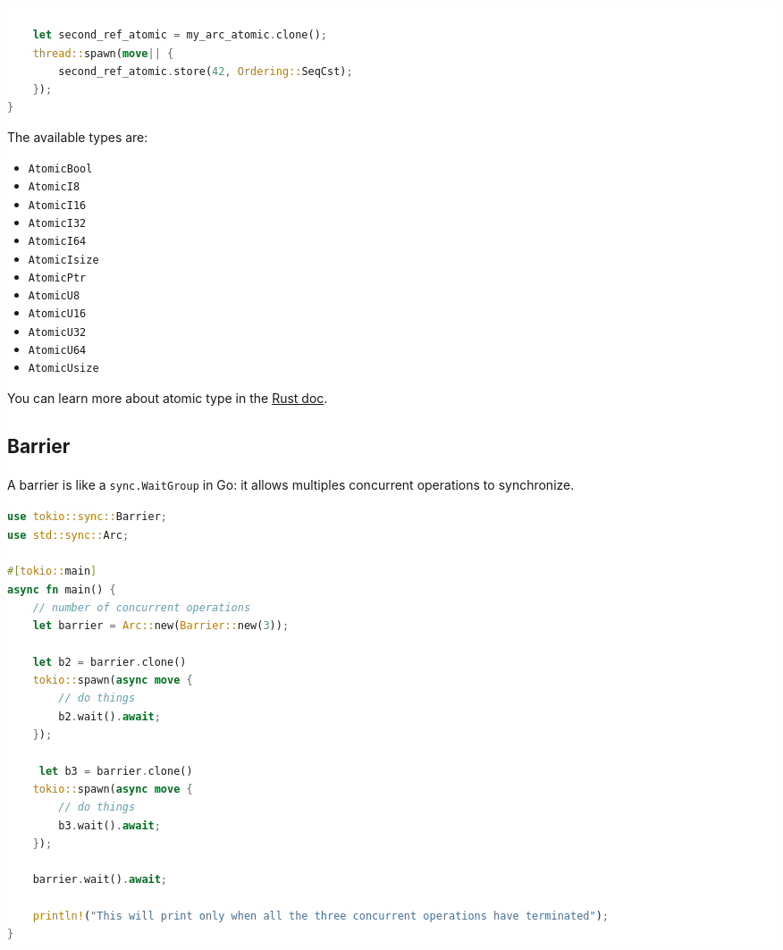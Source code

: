 ```rust

    let second_ref_atomic = my_arc_atomic.clone();
    thread::spawn(move|| {
        second_ref_atomic.store(42, Ordering::SeqCst);
    });
}
```

The available types are:

- `AtomicBool`
- `AtomicI8`
- `AtomicI16`
- `AtomicI32`
- `AtomicI64`
- `AtomicIsize`
- `AtomicPtr`
- `AtomicU8`
- `AtomicU16`
- `AtomicU32`
- `AtomicU64`
- `AtomicUsize`

You can learn more about atomic type in the [Rust doc](https://doc.rust-lang.org/std/sync/atomic/).


## Barrier

A barrier is like a `sync.WaitGroup` in Go: it allows multiples concurrent operations to synchronize.


```rust
use tokio::sync::Barrier;
use std::sync::Arc;

#[tokio::main]
async fn main() {
    // number of concurrent operations
    let barrier = Arc::new(Barrier::new(3));

    let b2 = barrier.clone()
    tokio::spawn(async move {
        // do things
        b2.wait().await;
    });

     let b3 = barrier.clone()
    tokio::spawn(async move {
        // do things
        b3.wait().await;
    });

    barrier.wait().await;

    println!("This will print only when all the three concurrent operations have terminated");
}
```
